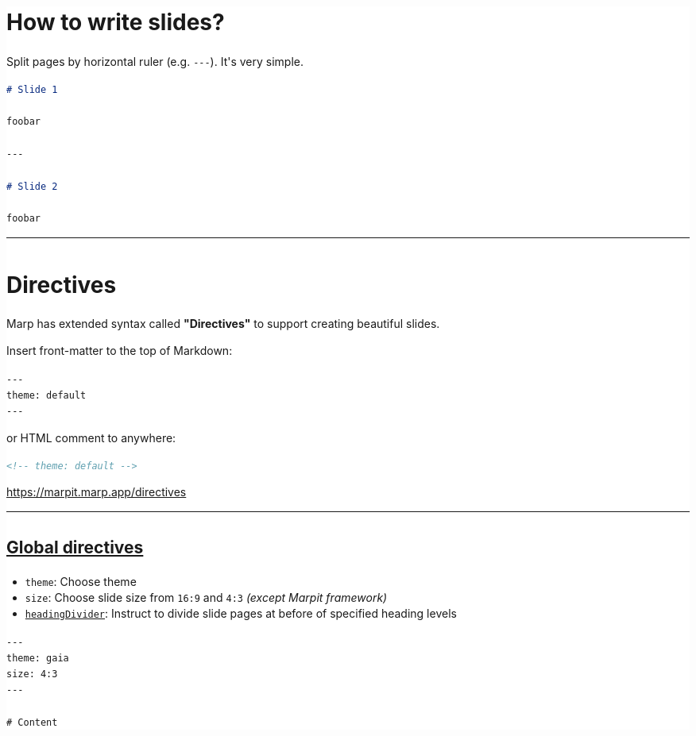 
# How to write slides?

Split pages by horizontal ruler (e.g. `---`). It's very simple.

```markdown
# Slide 1

foobar

---

# Slide 2

foobar
```

---

# Directives

Marp has extended syntax called **"Directives"** to support creating beautiful slides.

Insert front-matter to the top of Markdown:

```
---
theme: default
---
```

or HTML comment to anywhere:

```html
<!-- theme: default -->
```

https://marpit.marp.app/directives

---

## [Global directives](https://marpit.marp.app/directives?id=global-directives)

- `theme`: Choose theme
- `size`: Choose slide size from `16:9` and `4:3` *(except Marpit framework)*
- [`headingDivider`](https://marpit.marp.app/directives?id=heading-divider): Instruct to divide slide pages at before of specified heading levels

```
---
theme: gaia
size: 4:3
---

# Content
```
